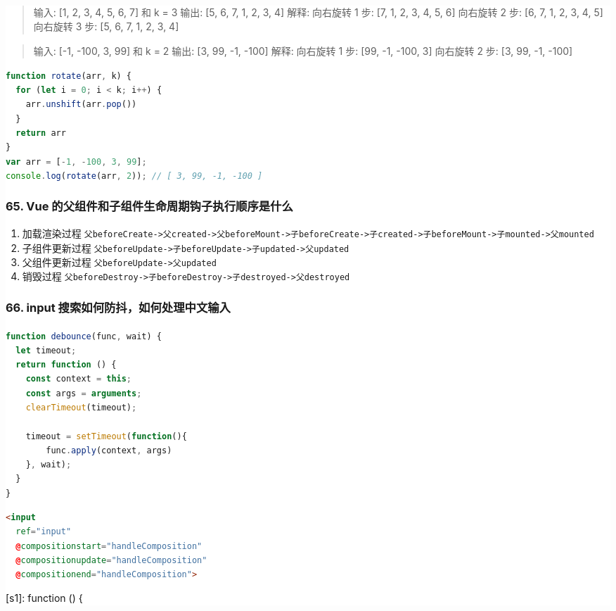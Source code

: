 >输入: [1, 2, 3, 4, 5, 6, 7] 和 k = 3 输出: [5, 6, 7, 1, 2, 3, 4] 解释: 向右旋转 1 步: [7, 1, 2, 3, 4, 5, 6] 向右旋转 2 步: [6, 7, 1, 2, 3, 4, 5] 向右旋转 3 步: [5, 6, 7, 1, 2, 3, 4]

>输入: [-1, -100, 3, 99] 和 k = 2 输出: [3, 99, -1, -100] 解释:  向右旋转 1 步: [99, -1, -100, 3] 向右旋转 2 步: [3, 99, -1, -100]

```javascript
function rotate(arr, k) {
  for (let i = 0; i < k; i++) {
    arr.unshift(arr.pop())
  }
  return arr
}
var arr = [-1, -100, 3, 99];
console.log(rotate(arr, 2)); // [ 3, 99, -1, -100 ]
```



### 65. Vue 的父组件和子组件生命周期钩子执行顺序是什么

1. 加载渲染过程
   `父beforeCreate->父created->父beforeMount->子beforeCreate->子created->子beforeMount->子mounted->父mounted`
2. 子组件更新过程
   `父beforeUpdate->子beforeUpdate->子updated->父updated`
3. 父组件更新过程
   `父beforeUpdate->父updated`
4. 销毁过程
   `父beforeDestroy->子beforeDestroy->子destroyed->父destroyed`

### 66. input 搜索如何防抖，如何处理中文输入

```javascript
function debounce(func, wait) {
  let timeout;
  return function () {
    const context = this;
    const args = arguments;
    clearTimeout(timeout);
    
    timeout = setTimeout(function(){
        func.apply(context, args)
    }, wait);
  }
}
```

```html
<input
  ref="input"
  @compositionstart="handleComposition"
  @compositionupdate="handleComposition"
  @compositionend="handleComposition">
```


  [s1]: function () {